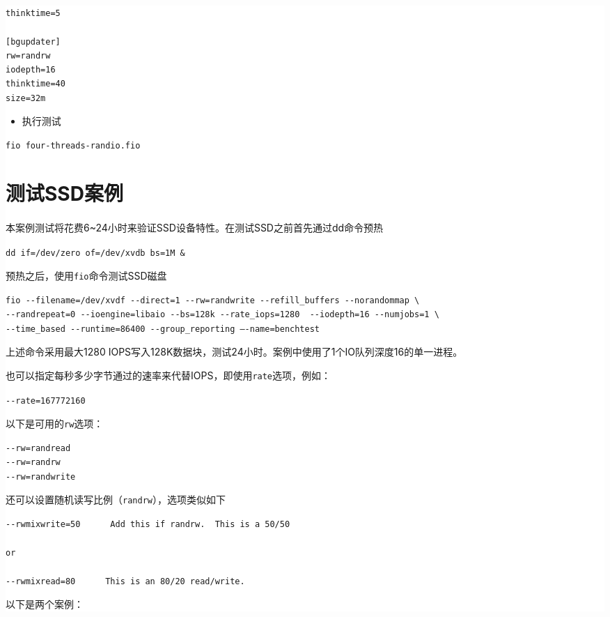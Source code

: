 ```
thinktime=5

[bgupdater]
rw=randrw
iodepth=16
thinktime=40
size=32m
```

* 执行测试

```
fio four-threads-randio.fio
```

# 测试SSD案例

本案例测试将花费6~24小时来验证SSD设备特性。在测试SSD之前首先通过dd命令预热

```
dd if=/dev/zero of=/dev/xvdb bs=1M &
```

预热之后，使用`fio`命令测试SSD磁盘

```
fio --filename=/dev/xvdf --direct=1 --rw=randwrite --refill_buffers --norandommap \
--randrepeat=0 --ioengine=libaio --bs=128k --rate_iops=1280  --iodepth=16 --numjobs=1 \
--time_based --runtime=86400 --group_reporting –-name=benchtest
```

上述命令采用最大1280 IOPS写入128K数据块，测试24小时。案例中使用了1个IO队列深度16的单一进程。

也可以指定每秒多少字节通过的速率来代替IOPS，即使用`rate`选项，例如：

```
--rate=167772160
```

以下是可用的`rw`选项：

```
--rw=randread
--rw=randrw   
--rw=randwrite
```

还可以设置随机读写比例（`randrw`），选项类似如下

```
--rwmixwrite=50      Add this if randrw.  This is a 50/50 

or

--rwmixread=80      This is an 80/20 read/write.
```

以下是两个案例：
